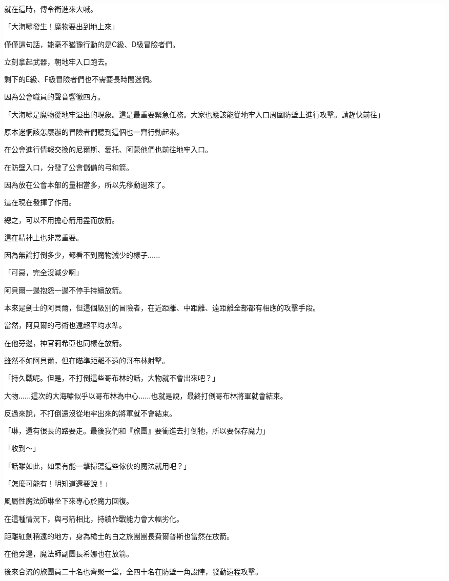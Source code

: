 就在這時，傳令衝進來大喊。

「大海嘯發生！魔物要出到地上來」

僅僅這句話，能毫不猶豫行動的是C級、D級冒險者們。

立刻拿起武器，朝地牢入口跑去。

剩下的E級、F級冒險者們也不需要長時間迷惘。

因為公會職員的聲音響徹四方。

「大海嘯是魔物從地牢溢出的現象。這是最重要緊急任務。大家也應該能從地牢入口周圍防壁上進行攻擊。請趕快前往」

原本迷惘該怎麼辦的冒險者們聽到這個也一齊行動起來。

在公會進行情報交換的尼爾斯、愛托、阿蒙他們也前往地牢入口。

在防壁入口，分發了公會儲備的弓和箭。

因為放在公會本部的量相當多，所以先移動過來了。

這在現在發揮了作用。

總之，可以不用擔心箭用盡而放箭。

這在精神上也非常重要。

因為無論打倒多少，都看不到魔物減少的樣子......

「可惡，完全沒減少啊」

阿貝爾一邊抱怨一邊不停手持續放箭。

本來是劍士的阿貝爾，但這個級別的冒險者，在近距離、中距離、遠距離全部都有相應的攻擊手段。

當然，阿貝爾的弓術也遠超平均水準。

在他旁邊，神官莉希亞也同樣在放箭。

雖然不如阿貝爾，但在瞄準距離不遠的哥布林射擊。

「持久戰呢。但是，不打倒這些哥布林的話，大物就不會出來吧？」

大物......這次的大海嘯似乎以哥布林為中心......也就是說，最終打倒哥布林將軍就會結束。

反過來說，不打倒還沒從地牢出來的將軍就不會結束。

「琳，還有很長的路要走。最後我們和『旅團』要衝進去打倒牠，所以要保存魔力」

「收到～」

「話雖如此，如果有能一擊掃蕩這些傢伙的魔法就用吧？」

「怎麼可能有！明知道還要說！」

風屬性魔法師琳坐下來專心於魔力回復。

在這種情況下，與弓箭相比，持續作戰能力會大幅劣化。

距離紅劍稍遠的地方，身為槍士的白之旅團團長費爾普斯也當然在放箭。

在他旁邊，魔法師副團長希娜也在放箭。

後來合流的旅團員二十名也齊聚一堂，全四十名在防壁一角設陣，發動遠程攻擊。
